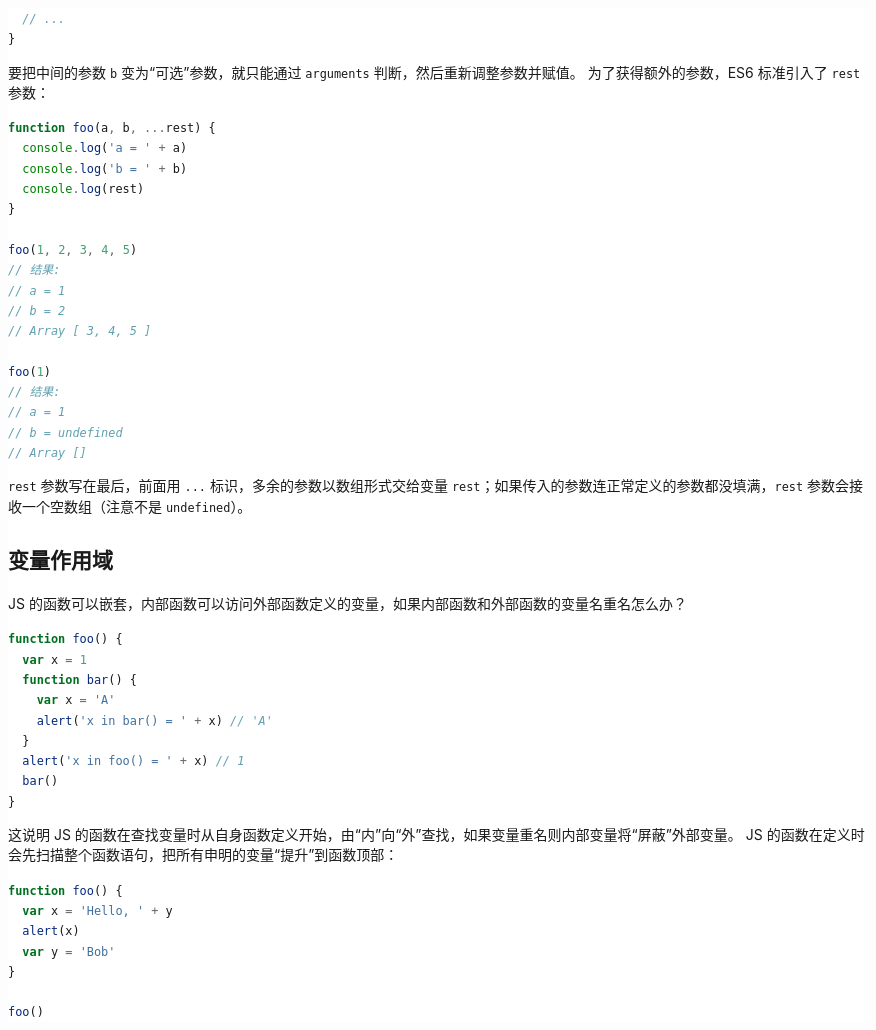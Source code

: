 ```js
  // ...
}
```

要把中间的参数 `b` 变为“可选”参数，就只能通过 `arguments` 判断，然后重新调整参数并赋值。
为了获得额外的参数，ES6 标准引入了 `rest` 参数：

```js
function foo(a, b, ...rest) {
  console.log('a = ' + a)
  console.log('b = ' + b)
  console.log(rest)
}

foo(1, 2, 3, 4, 5)
// 结果:
// a = 1
// b = 2
// Array [ 3, 4, 5 ]

foo(1)
// 结果:
// a = 1
// b = undefined
// Array []
```

`rest` 参数写在最后，前面用 `...` 标识，多余的参数以数组形式交给变量 `rest`；如果传入的参数连正常定义的参数都没填满，`rest` 参数会接收一个空数组（注意不是 `undefined`）。

## 变量作用域

JS 的函数可以嵌套，内部函数可以访问外部函数定义的变量，如果内部函数和外部函数的变量名重名怎么办？

```js
function foo() {
  var x = 1
  function bar() {
    var x = 'A'
    alert('x in bar() = ' + x) // 'A'
  }
  alert('x in foo() = ' + x) // 1
  bar()
}
```

这说明 JS 的函数在查找变量时从自身函数定义开始，由“内”向“外”查找，如果变量重名则内部变量将“屏蔽”外部变量。
JS 的函数在定义时会先扫描整个函数语句，把所有申明的变量“提升”到函数顶部：

```js
function foo() {
  var x = 'Hello, ' + y
  alert(x)
  var y = 'Bob'
}

foo()
```
